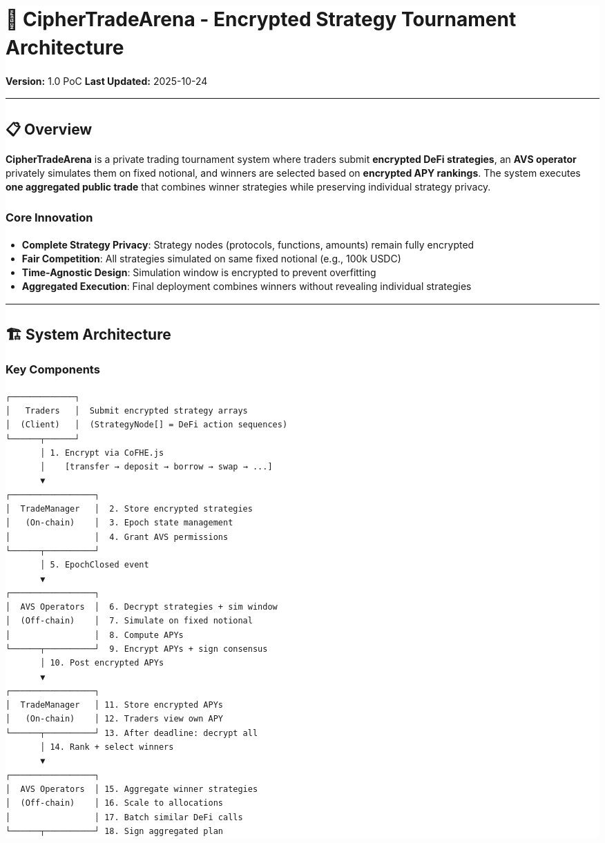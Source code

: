 # 🎯 CipherTradeArena - Encrypted Strategy Tournament Architecture

**Version:** 1.0 PoC
**Last Updated:** 2025-10-24

---

## 📋 Overview

**CipherTradeArena** is a private trading tournament system where traders submit **encrypted DeFi strategies**, an **AVS operator** privately simulates them on fixed notional, and winners are selected based on **encrypted APY rankings**. The system executes **one aggregated public trade** that combines winner strategies while preserving individual strategy privacy.

### Core Innovation
- **Complete Strategy Privacy**: Strategy nodes (protocols, functions, amounts) remain fully encrypted
- **Fair Competition**: All strategies simulated on same fixed notional (e.g., 100k USDC)
- **Time-Agnostic Design**: Simulation window is encrypted to prevent overfitting
- **Aggregated Execution**: Final deployment combines winners without revealing individual strategies

---

## 🏗️ System Architecture

### Key Components

```
┌─────────────┐
│   Traders   │  Submit encrypted strategy arrays
│  (Client)   │  (StrategyNode[] = DeFi action sequences)
└──────┬──────┘
       │ 1. Encrypt via CoFHE.js
       │    [transfer → deposit → borrow → swap → ...]
       ▼
┌─────────────────┐
│  TradeManager   │  2. Store encrypted strategies
│   (On-chain)    │  3. Epoch state management
│                 │  4. Grant AVS permissions
└──────┬──────────┘
       │ 5. EpochClosed event
       ▼
┌─────────────────┐
│  AVS Operators  │  6. Decrypt strategies + sim window
│  (Off-chain)    │  7. Simulate on fixed notional
│                 │  8. Compute APYs
└──────┬──────────┘  9. Encrypt APYs + sign consensus
       │ 10. Post encrypted APYs
       ▼
┌─────────────────┐
│  TradeManager   │ 11. Store encrypted APYs
│   (On-chain)    │ 12. Traders view own APY
└──────┬──────────┘ 13. After deadline: decrypt all
       │ 14. Rank + select winners
       ▼
┌─────────────────┐
│  AVS Operators  │ 15. Aggregate winner strategies
│  (Off-chain)    │ 16. Scale to allocations
│                 │ 17. Batch similar DeFi calls
└──────┬──────────┘ 18. Sign aggregated plan
```